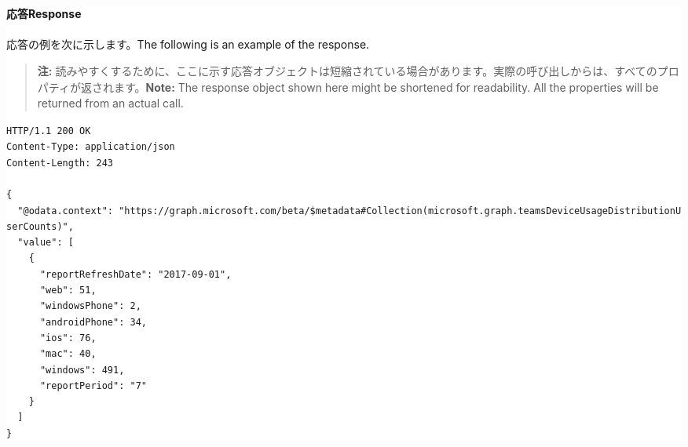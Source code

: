 

#### <a name="response"></a><span data-ttu-id="f4e70-175">応答</span><span class="sxs-lookup"><span data-stu-id="f4e70-175">Response</span></span>

<span data-ttu-id="f4e70-176">応答の例を次に示します。</span><span class="sxs-lookup"><span data-stu-id="f4e70-176">The following is an example of the response.</span></span>

> <span data-ttu-id="f4e70-p106">**注:** 読みやすくするために、ここに示す応答オブジェクトは短縮されている場合があります。実際の呼び出しからは、すべてのプロパティが返されます。</span><span class="sxs-lookup"><span data-stu-id="f4e70-p106">**Note:** The response object shown here might be shortened for readability. All the properties will be returned from an actual call.</span></span>



```http
HTTP/1.1 200 OK
Content-Type: application/json
Content-Length: 243

{
  "@odata.context": "https://graph.microsoft.com/beta/$metadata#Collection(microsoft.graph.teamsDeviceUsageDistributionUserCounts)", 
  "value": [
    {
      "reportRefreshDate": "2017-09-01", 
      "web": 51, 
      "windowsPhone": 2, 
      "androidPhone": 34, 
      "ios": 76, 
      "mac": 40, 
      "windows": 491, 
      "reportPeriod": "7"
    }
  ]
}
```


